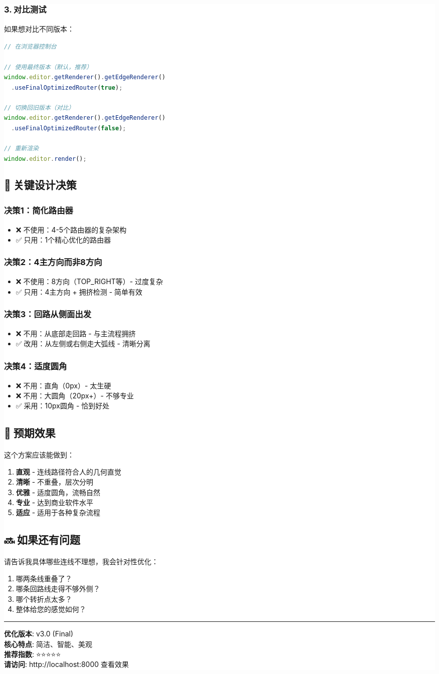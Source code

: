 ### 3. 对比测试

如果想对比不同版本：

```javascript
// 在浏览器控制台

// 使用最终版本（默认，推荐）
window.editor.getRenderer().getEdgeRenderer()
  .useFinalOptimizedRouter(true);

// 切换回旧版本（对比）
window.editor.getRenderer().getEdgeRenderer()
  .useFinalOptimizedRouter(false);

// 重新渲染
window.editor.render();
```

## 📝 关键设计决策

### 决策1：简化路由器
- ❌ 不使用：4-5个路由器的复杂架构
- ✅ 只用：1个精心优化的路由器

### 决策2：4主方向而非8方向
- ❌ 不使用：8方向（TOP_RIGHT等）- 过度复杂
- ✅ 只用：4主方向 + 拥挤检测 - 简单有效

### 决策3：回路从侧面出发
- ❌ 不用：从底部走回路 - 与主流程拥挤
- ✅ 改用：从左侧或右侧走大弧线 - 清晰分离

### 决策4：适度圆角
- ❌ 不用：直角（0px）- 太生硬
- ❌ 不用：大圆角（20px+）- 不够专业
- ✅ 采用：10px圆角 - 恰到好处

## 🎉 预期效果

这个方案应该能做到：

1. **直观** - 连线路径符合人的几何直觉
2. **清晰** - 不重叠，层次分明
3. **优雅** - 适度圆角，流畅自然
4. **专业** - 达到商业软件水平
5. **适应** - 适用于各种复杂流程

## 🔜 如果还有问题

请告诉我具体哪些连线不理想，我会针对性优化：

1. 哪两条线重叠了？
2. 哪条回路线走得不够外侧？
3. 哪个转折点太多？
4. 整体给您的感觉如何？

---

**优化版本**: v3.0 (Final)  
**核心特点**: 简洁、智能、美观  
**推荐指数**: ⭐⭐⭐⭐⭐  
**请访问**: http://localhost:8000 查看效果

